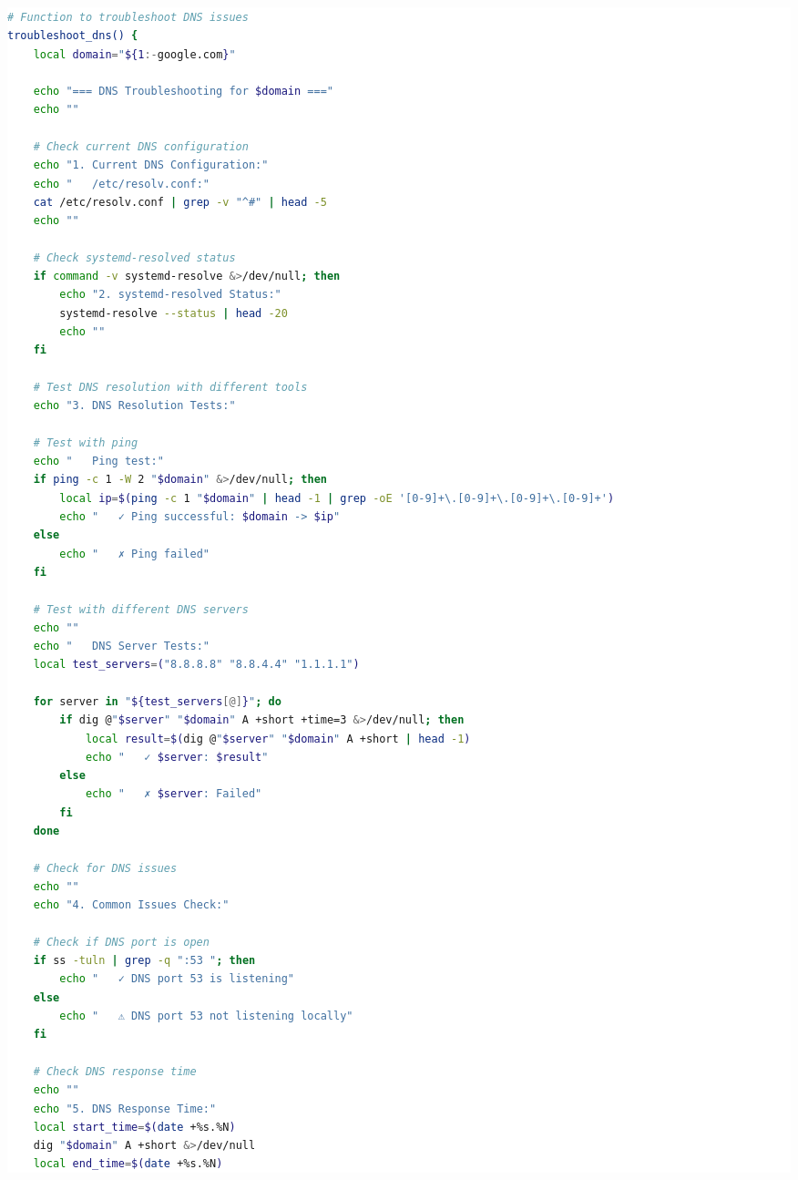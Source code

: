 ```bash
# Function to troubleshoot DNS issues
troubleshoot_dns() {
    local domain="${1:-google.com}"
    
    echo "=== DNS Troubleshooting for $domain ==="
    echo ""
    
    # Check current DNS configuration
    echo "1. Current DNS Configuration:"
    echo "   /etc/resolv.conf:"
    cat /etc/resolv.conf | grep -v "^#" | head -5
    echo ""
    
    # Check systemd-resolved status
    if command -v systemd-resolve &>/dev/null; then
        echo "2. systemd-resolved Status:"
        systemd-resolve --status | head -20
        echo ""
    fi
    
    # Test DNS resolution with different tools
    echo "3. DNS Resolution Tests:"
    
    # Test with ping
    echo "   Ping test:"
    if ping -c 1 -W 2 "$domain" &>/dev/null; then
        local ip=$(ping -c 1 "$domain" | head -1 | grep -oE '[0-9]+\.[0-9]+\.[0-9]+\.[0-9]+')
        echo "   ✓ Ping successful: $domain -> $ip"
    else
        echo "   ✗ Ping failed"
    fi
    
    # Test with different DNS servers
    echo ""
    echo "   DNS Server Tests:"
    local test_servers=("8.8.8.8" "8.8.4.4" "1.1.1.1")
    
    for server in "${test_servers[@]}"; do
        if dig @"$server" "$domain" A +short +time=3 &>/dev/null; then
            local result=$(dig @"$server" "$domain" A +short | head -1)
            echo "   ✓ $server: $result"
        else
            echo "   ✗ $server: Failed"
        fi
    done
    
    # Check for DNS issues
    echo ""
    echo "4. Common Issues Check:"
    
    # Check if DNS port is open
    if ss -tuln | grep -q ":53 "; then
        echo "   ✓ DNS port 53 is listening"
    else
        echo "   ⚠ DNS port 53 not listening locally"
    fi
    
    # Check DNS response time
    echo ""
    echo "5. DNS Response Time:"
    local start_time=$(date +%s.%N)
    dig "$domain" A +short &>/dev/null
    local end_time=$(date +%s.%N)
```